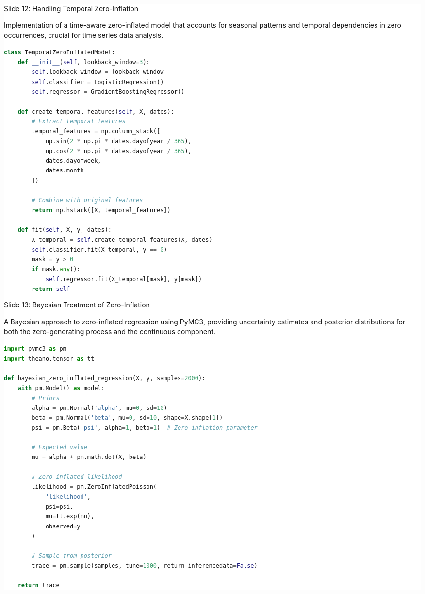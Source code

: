 Slide 12: Handling Temporal Zero-Inflation

Implementation of a time-aware zero-inflated model that accounts for seasonal patterns and temporal dependencies in zero occurrences, crucial for time series data analysis.

```python
class TemporalZeroInflatedModel:
    def __init__(self, lookback_window=3):
        self.lookback_window = lookback_window
        self.classifier = LogisticRegression()
        self.regressor = GradientBoostingRegressor()
        
    def create_temporal_features(self, X, dates):
        # Extract temporal features
        temporal_features = np.column_stack([
            np.sin(2 * np.pi * dates.dayofyear / 365),
            np.cos(2 * np.pi * dates.dayofyear / 365),
            dates.dayofweek,
            dates.month
        ])
        
        # Combine with original features
        return np.hstack([X, temporal_features])
    
    def fit(self, X, y, dates):
        X_temporal = self.create_temporal_features(X, dates)
        self.classifier.fit(X_temporal, y == 0)
        mask = y > 0
        if mask.any():
            self.regressor.fit(X_temporal[mask], y[mask])
        return self
```

Slide 13: Bayesian Treatment of Zero-Inflation

A Bayesian approach to zero-inflated regression using PyMC3, providing uncertainty estimates and posterior distributions for both the zero-generating process and the continuous component.

```python
import pymc3 as pm
import theano.tensor as tt

def bayesian_zero_inflated_regression(X, y, samples=2000):
    with pm.Model() as model:
        # Priors
        alpha = pm.Normal('alpha', mu=0, sd=10)
        beta = pm.Normal('beta', mu=0, sd=10, shape=X.shape[1])
        psi = pm.Beta('psi', alpha=1, beta=1)  # Zero-inflation parameter
        
        # Expected value
        mu = alpha + pm.math.dot(X, beta)
        
        # Zero-inflated likelihood
        likelihood = pm.ZeroInflatedPoisson(
            'likelihood',
            psi=psi,
            mu=tt.exp(mu),
            observed=y
        )
        
        # Sample from posterior
        trace = pm.sample(samples, tune=1000, return_inferencedata=False)
        
    return trace
```
